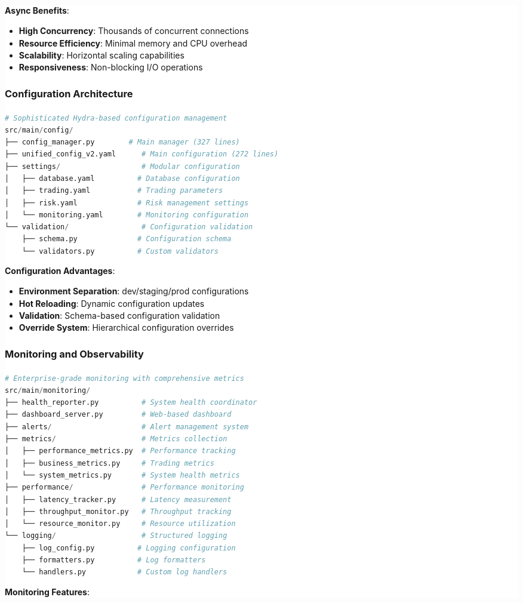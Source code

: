 **Async Benefits**:

- **High Concurrency**: Thousands of concurrent connections
- **Resource Efficiency**: Minimal memory and CPU overhead
- **Scalability**: Horizontal scaling capabilities
- **Responsiveness**: Non-blocking I/O operations

### **Configuration Architecture**

```python
# Sophisticated Hydra-based configuration management
src/main/config/
├── config_manager.py        # Main manager (327 lines)
├── unified_config_v2.yaml      # Main configuration (272 lines)
├── settings/                   # Modular configuration
│   ├── database.yaml          # Database configuration
│   ├── trading.yaml           # Trading parameters
│   ├── risk.yaml              # Risk management settings
│   └── monitoring.yaml        # Monitoring configuration
└── validation/                 # Configuration validation
    ├── schema.py              # Configuration schema
    └── validators.py          # Custom validators
```

**Configuration Advantages**:

- **Environment Separation**: dev/staging/prod configurations
- **Hot Reloading**: Dynamic configuration updates
- **Validation**: Schema-based configuration validation
- **Override System**: Hierarchical configuration overrides

### **Monitoring and Observability**

```python
# Enterprise-grade monitoring with comprehensive metrics
src/main/monitoring/
├── health_reporter.py          # System health coordinator
├── dashboard_server.py         # Web-based dashboard
├── alerts/                     # Alert management system
├── metrics/                    # Metrics collection
│   ├── performance_metrics.py  # Performance tracking
│   ├── business_metrics.py     # Trading metrics
│   └── system_metrics.py       # System health metrics
├── performance/                # Performance monitoring
│   ├── latency_tracker.py      # Latency measurement
│   ├── throughput_monitor.py   # Throughput tracking
│   └── resource_monitor.py     # Resource utilization
└── logging/                    # Structured logging
    ├── log_config.py          # Logging configuration
    ├── formatters.py          # Log formatters
    └── handlers.py            # Custom log handlers
```

**Monitoring Features**:
